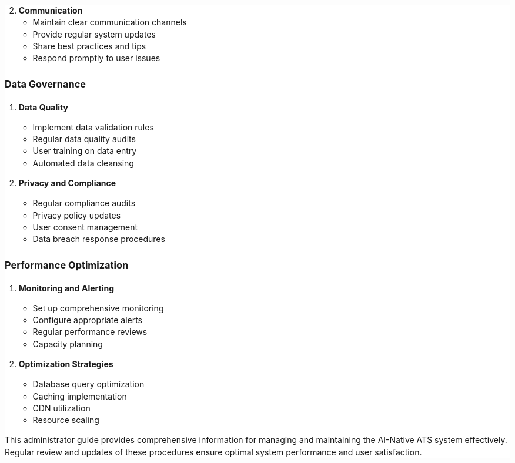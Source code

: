 2. **Communication**
   - Maintain clear communication channels
   - Provide regular system updates
   - Share best practices and tips
   - Respond promptly to user issues

### Data Governance

1. **Data Quality**
   - Implement data validation rules
   - Regular data quality audits
   - User training on data entry
   - Automated data cleansing

2. **Privacy and Compliance**
   - Regular compliance audits
   - Privacy policy updates
   - User consent management
   - Data breach response procedures

### Performance Optimization

1. **Monitoring and Alerting**
   - Set up comprehensive monitoring
   - Configure appropriate alerts
   - Regular performance reviews
   - Capacity planning

2. **Optimization Strategies**
   - Database query optimization
   - Caching implementation
   - CDN utilization
   - Resource scaling

This administrator guide provides comprehensive information for managing and maintaining the AI-Native ATS system effectively. Regular review and updates of these procedures ensure optimal system performance and user satisfaction.

